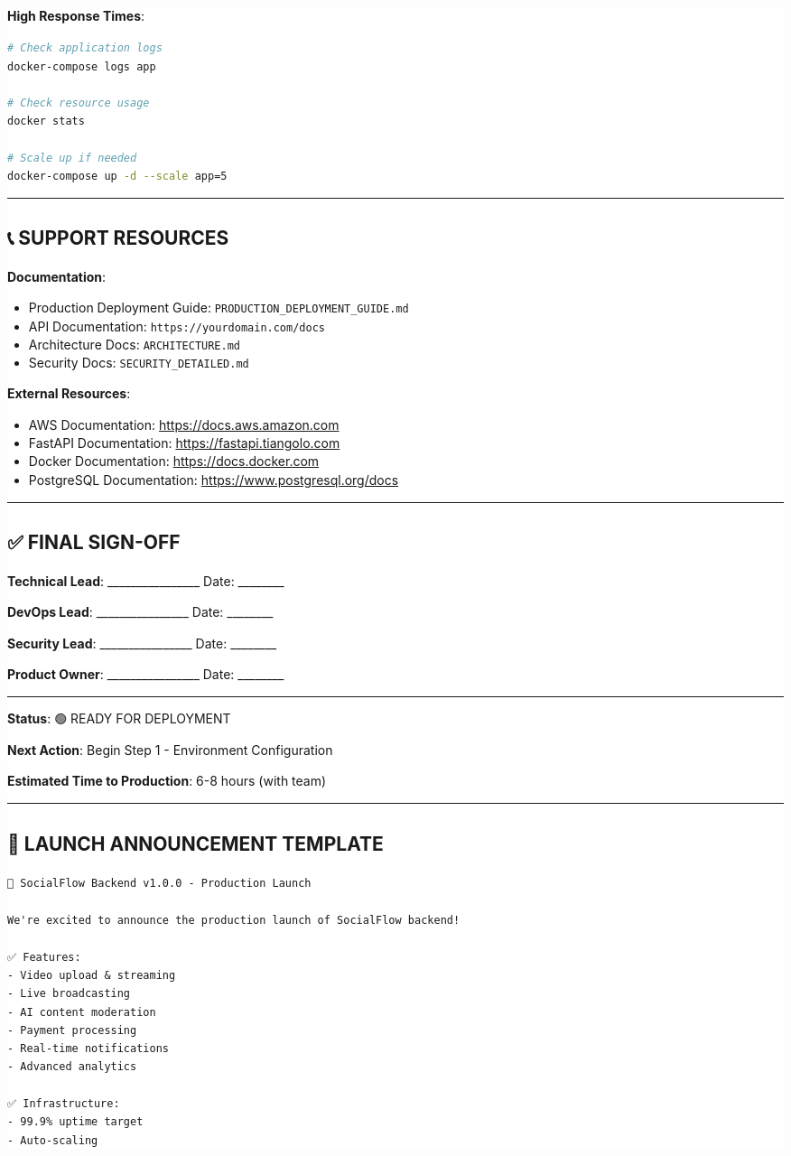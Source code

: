 **High Response Times**:
```bash
# Check application logs
docker-compose logs app

# Check resource usage
docker stats

# Scale up if needed
docker-compose up -d --scale app=5
```

---

## 📞 SUPPORT RESOURCES

**Documentation**:
- Production Deployment Guide: `PRODUCTION_DEPLOYMENT_GUIDE.md`
- API Documentation: `https://yourdomain.com/docs`
- Architecture Docs: `ARCHITECTURE.md`
- Security Docs: `SECURITY_DETAILED.md`

**External Resources**:
- AWS Documentation: https://docs.aws.amazon.com
- FastAPI Documentation: https://fastapi.tiangolo.com
- Docker Documentation: https://docs.docker.com
- PostgreSQL Documentation: https://www.postgresql.org/docs

---

## ✅ FINAL SIGN-OFF

**Technical Lead**: ________________ Date: ________

**DevOps Lead**: ________________ Date: ________

**Security Lead**: ________________ Date: ________

**Product Owner**: ________________ Date: ________

---

**Status**: 🟢 READY FOR DEPLOYMENT

**Next Action**: Begin Step 1 - Environment Configuration

**Estimated Time to Production**: 6-8 hours (with team)

---

## 🎉 LAUNCH ANNOUNCEMENT TEMPLATE

```
🚀 SocialFlow Backend v1.0.0 - Production Launch

We're excited to announce the production launch of SocialFlow backend!

✅ Features:
- Video upload & streaming
- Live broadcasting
- AI content moderation
- Payment processing
- Real-time notifications
- Advanced analytics

✅ Infrastructure:
- 99.9% uptime target
- Auto-scaling
```